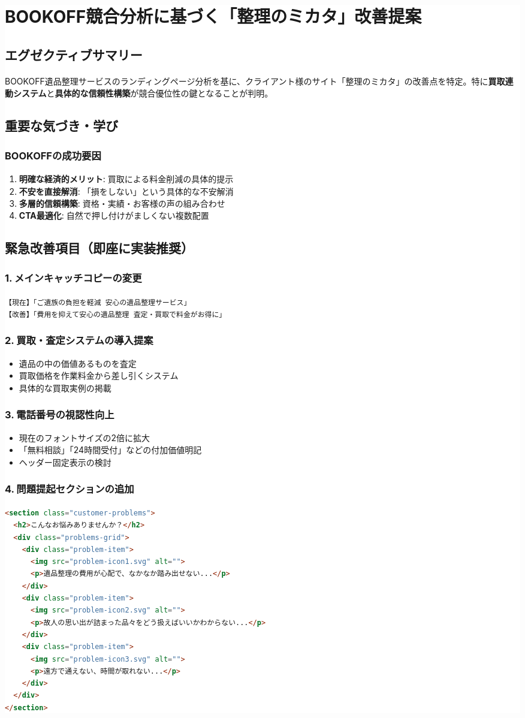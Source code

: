 # BOOKOFF競合分析に基づく「整理のミカタ」改善提案

## エグゼクティブサマリー
BOOKOFF遺品整理サービスのランディングページ分析を基に、クライアント様のサイト「整理のミカタ」の改善点を特定。特に**買取連動システム**と**具体的な信頼性構築**が競合優位性の鍵となることが判明。

## 重要な気づき・学び

### BOOKOFFの成功要因
1. **明確な経済的メリット**: 買取による料金削減の具体的提示
2. **不安を直接解消**: 「損をしない」という具体的な不安解消
3. **多層的信頼構築**: 資格・実績・お客様の声の組み合わせ
4. **CTA最適化**: 自然で押し付けがましくない複数配置

## 緊急改善項目（即座に実装推奨）

### 1. メインキャッチコピーの変更
```
【現在】「ご遺族の負担を軽減 安心の遺品整理サービス」
【改善】「費用を抑えて安心の遺品整理 査定・買取で料金がお得に」
```

### 2. 買取・査定システムの導入提案
- 遺品の中の価値あるものを査定
- 買取価格を作業料金から差し引くシステム
- 具体的な買取実例の掲載

### 3. 電話番号の視認性向上
- 現在のフォントサイズの2倍に拡大
- 「無料相談」「24時間受付」などの付加価値明記
- ヘッダー固定表示の検討

### 4. 問題提起セクションの追加
```html
<section class="customer-problems">
  <h2>こんなお悩みありませんか？</h2>
  <div class="problems-grid">
    <div class="problem-item">
      <img src="problem-icon1.svg" alt="">
      <p>遺品整理の費用が心配で、なかなか踏み出せない...</p>
    </div>
    <div class="problem-item">
      <img src="problem-icon2.svg" alt="">
      <p>故人の思い出が詰まった品々をどう扱えばいいかわからない...</p>
    </div>
    <div class="problem-item">
      <img src="problem-icon3.svg" alt="">
      <p>遠方で通えない、時間が取れない...</p>
    </div>
  </div>
</section>
```
